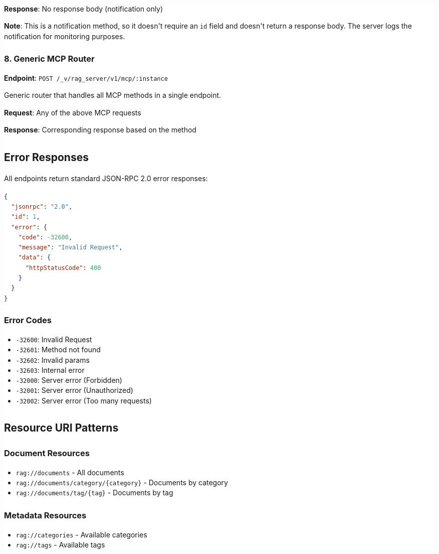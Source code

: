 **Response**: No response body (notification only)

**Note**: This is a notification method, so it doesn't require an `id` field and doesn't return a response body. The server logs the notification for monitoring purposes.

### 8. Generic MCP Router

**Endpoint**: `POST /_v/rag_server/v1/mcp/:instance`

Generic router that handles all MCP methods in a single endpoint.

**Request**: Any of the above MCP requests

**Response**: Corresponding response based on the method

## Error Responses

All endpoints return standard JSON-RPC 2.0 error responses:

```json
{
  "jsonrpc": "2.0",
  "id": 1,
  "error": {
    "code": -32600,
    "message": "Invalid Request",
    "data": {
      "httpStatusCode": 400
    }
  }
}
```

### Error Codes

- `-32600`: Invalid Request
- `-32601`: Method not found
- `-32602`: Invalid params
- `-32603`: Internal error
- `-32000`: Server error (Forbidden)
- `-32001`: Server error (Unauthorized)
- `-32002`: Server error (Too many requests)

## Resource URI Patterns

### Document Resources

- `rag://documents` - All documents
- `rag://documents/category/{category}` - Documents by category
- `rag://documents/tag/{tag}` - Documents by tag

### Metadata Resources

- `rag://categories` - Available categories
- `rag://tags` - Available tags
